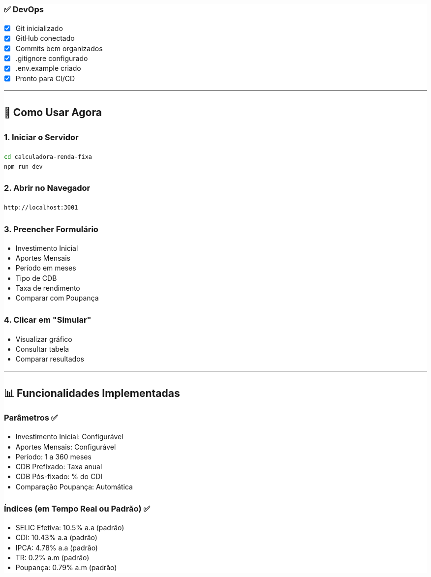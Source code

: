 ### ✅ DevOps
- [x] Git inicializado
- [x] GitHub conectado
- [x] Commits bem organizados
- [x] .gitignore configurado
- [x] .env.example criado
- [x] Pronto para CI/CD

---

## 🚀 Como Usar Agora

### 1. Iniciar o Servidor
```bash
cd calculadora-renda-fixa
npm run dev
```

### 2. Abrir no Navegador
```
http://localhost:3001
```

### 3. Preencher Formulário
- Investimento Inicial
- Aportes Mensais
- Período em meses
- Tipo de CDB
- Taxa de rendimento
- Comparar com Poupança

### 4. Clicar em "Simular"
- Visualizar gráfico
- Consultar tabela
- Comparar resultados

---

## 📊 Funcionalidades Implementadas

### Parâmetros ✅
- Investimento Inicial: Configurável
- Aportes Mensais: Configurável  
- Período: 1 a 360 meses
- CDB Prefixado: Taxa anual
- CDB Pós-fixado: % do CDI
- Comparação Poupança: Automática

### Índices (em Tempo Real ou Padrão) ✅
- SELIC Efetiva: 10.5% a.a (padrão)
- CDI: 10.43% a.a (padrão)
- IPCA: 4.78% a.a (padrão)
- TR: 0.2% a.m (padrão)
- Poupança: 0.79% a.m (padrão)
